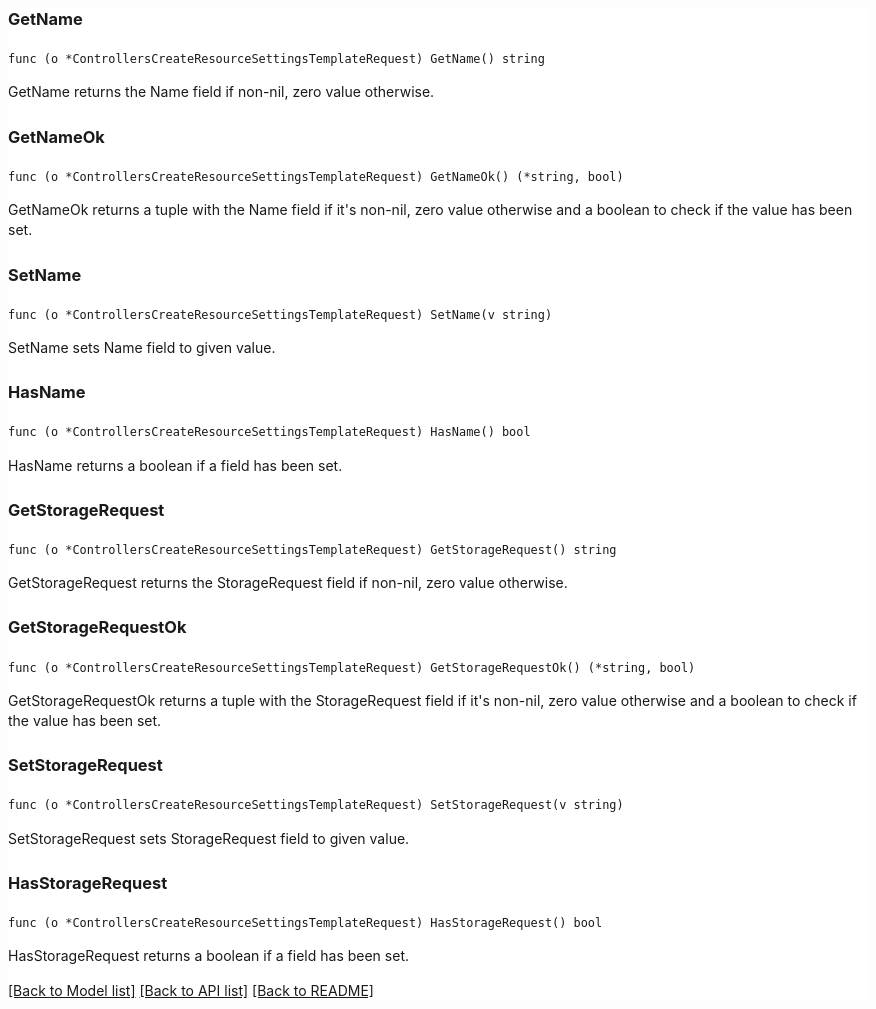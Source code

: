 ### GetName

`func (o *ControllersCreateResourceSettingsTemplateRequest) GetName() string`

GetName returns the Name field if non-nil, zero value otherwise.

### GetNameOk

`func (o *ControllersCreateResourceSettingsTemplateRequest) GetNameOk() (*string, bool)`

GetNameOk returns a tuple with the Name field if it's non-nil, zero value otherwise
and a boolean to check if the value has been set.

### SetName

`func (o *ControllersCreateResourceSettingsTemplateRequest) SetName(v string)`

SetName sets Name field to given value.

### HasName

`func (o *ControllersCreateResourceSettingsTemplateRequest) HasName() bool`

HasName returns a boolean if a field has been set.

### GetStorageRequest

`func (o *ControllersCreateResourceSettingsTemplateRequest) GetStorageRequest() string`

GetStorageRequest returns the StorageRequest field if non-nil, zero value otherwise.

### GetStorageRequestOk

`func (o *ControllersCreateResourceSettingsTemplateRequest) GetStorageRequestOk() (*string, bool)`

GetStorageRequestOk returns a tuple with the StorageRequest field if it's non-nil, zero value otherwise
and a boolean to check if the value has been set.

### SetStorageRequest

`func (o *ControllersCreateResourceSettingsTemplateRequest) SetStorageRequest(v string)`

SetStorageRequest sets StorageRequest field to given value.

### HasStorageRequest

`func (o *ControllersCreateResourceSettingsTemplateRequest) HasStorageRequest() bool`

HasStorageRequest returns a boolean if a field has been set.


[[Back to Model list]](../README.md#documentation-for-models) [[Back to API list]](../README.md#documentation-for-api-endpoints) [[Back to README]](../README.md)


